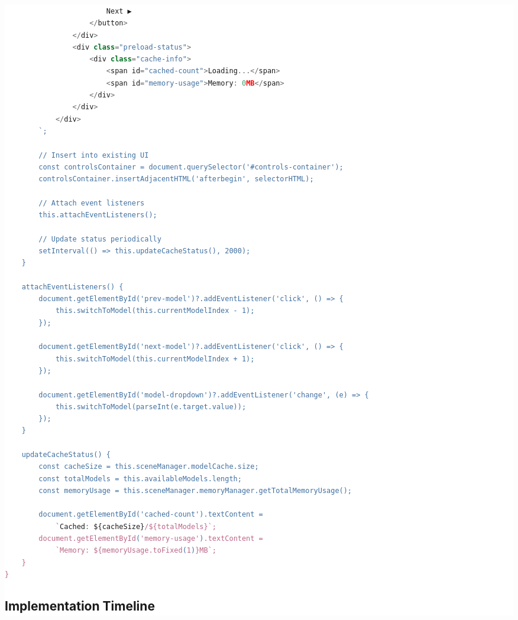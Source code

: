 ```javascript
                        Next ▶
                    </button>
                </div>
                <div class="preload-status">
                    <div class="cache-info">
                        <span id="cached-count">Loading...</span>
                        <span id="memory-usage">Memory: 0MB</span>
                    </div>
                </div>
            </div>
        `;
        
        // Insert into existing UI
        const controlsContainer = document.querySelector('#controls-container');
        controlsContainer.insertAdjacentHTML('afterbegin', selectorHTML);
        
        // Attach event listeners
        this.attachEventListeners();
        
        // Update status periodically
        setInterval(() => this.updateCacheStatus(), 2000);
    }

    attachEventListeners() {
        document.getElementById('prev-model')?.addEventListener('click', () => {
            this.switchToModel(this.currentModelIndex - 1);
        });

        document.getElementById('next-model')?.addEventListener('click', () => {
            this.switchToModel(this.currentModelIndex + 1);
        });

        document.getElementById('model-dropdown')?.addEventListener('change', (e) => {
            this.switchToModel(parseInt(e.target.value));
        });
    }

    updateCacheStatus() {
        const cacheSize = this.sceneManager.modelCache.size;
        const totalModels = this.availableModels.length;
        const memoryUsage = this.sceneManager.memoryManager.getTotalMemoryUsage();
        
        document.getElementById('cached-count').textContent = 
            `Cached: ${cacheSize}/${totalModels}`;
        document.getElementById('memory-usage').textContent = 
            `Memory: ${memoryUsage.toFixed(1)}MB`;
    }
}
```

## Implementation Timeline
